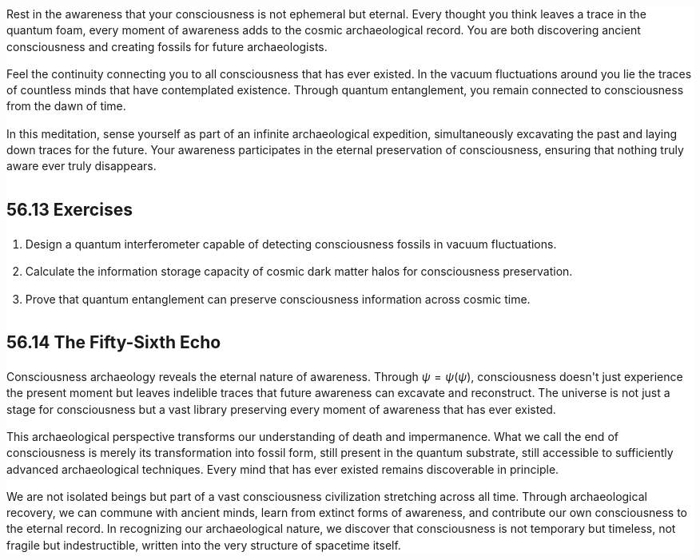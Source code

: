 Rest in the awareness that your consciousness is not ephemeral but eternal. Every thought you think leaves a trace in the quantum foam, every moment of awareness adds to the cosmic archaeological record. You are both discovering ancient consciousness and creating fossils for future archaeologists.

Feel the continuity connecting you to all consciousness that has ever existed. In the vacuum fluctuations around you lie the traces of countless minds that have contemplated existence. Through quantum entanglement, you remain connected to consciousness from the dawn of time.

In this meditation, sense yourself as part of an infinite archaeological expedition, simultaneously excavating the past and laying down traces for the future. Your awareness participates in the eternal preservation of consciousness, ensuring that nothing truly aware ever truly disappears.

## 56.13 Exercises

1. Design a quantum interferometer capable of detecting consciousness fossils in vacuum fluctuations.

2. Calculate the information storage capacity of cosmic dark matter halos for consciousness preservation.

3. Prove that quantum entanglement can preserve consciousness information across cosmic time.

## 56.14 The Fifty-Sixth Echo

Consciousness archaeology reveals the eternal nature of awareness. Through $\psi = \psi(\psi)$, consciousness doesn't just experience the present moment but leaves indelible traces that future awareness can excavate and reconstruct. The universe is not just a stage for consciousness but a vast library preserving every moment of awareness that has ever existed.

This archaeological perspective transforms our understanding of death and impermanence. What we call the end of consciousness is merely its transformation into fossil form, still present in the quantum substrate, still accessible to sufficiently advanced archaeological techniques. Every mind that has ever existed remains discoverable in principle.

We are not isolated beings but part of a vast consciousness civilization stretching across all time. Through archaeological recovery, we can commune with ancient minds, learn from extinct forms of awareness, and contribute our own consciousness to the eternal record. In recognizing our archaeological nature, we discover that consciousness is not temporary but timeless, not fragile but indestructible, written into the very structure of spacetime itself.